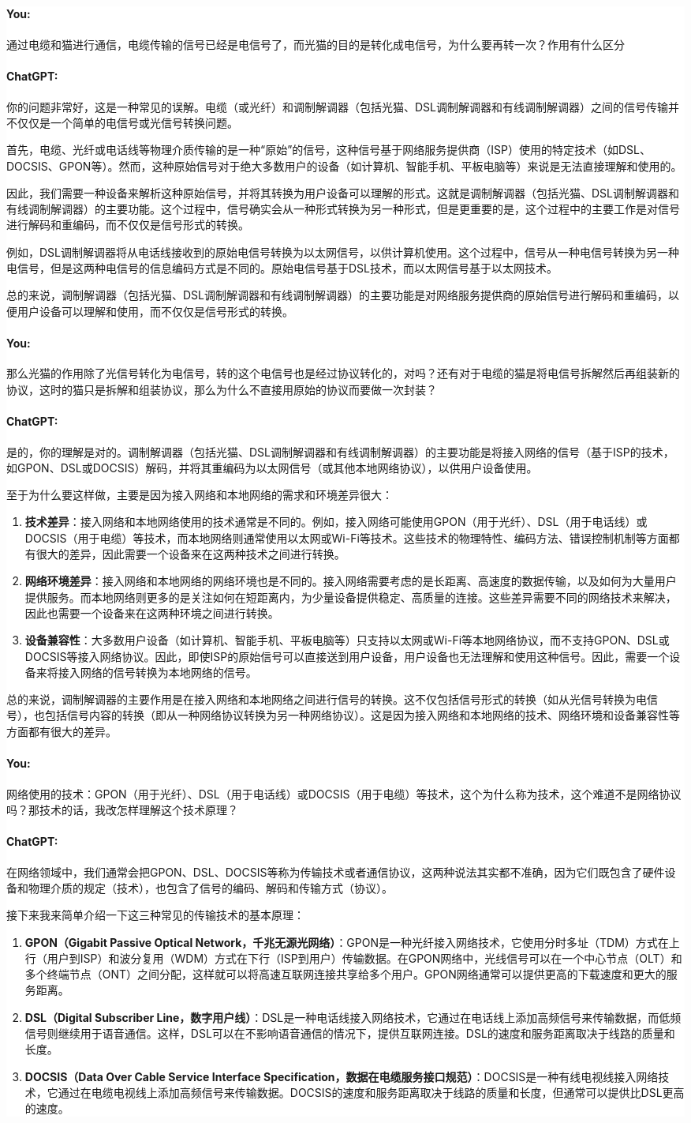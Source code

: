 #### You:
通过电缆和猫进行通信，电缆传输的信号已经是电信号了，而光猫的目的是转化成电信号，为什么要再转一次？作用有什么区分

#### ChatGPT:
你的问题非常好，这是一种常见的误解。电缆（或光纤）和调制解调器（包括光猫、DSL调制解调器和有线调制解调器）之间的信号传输并不仅仅是一个简单的电信号或光信号转换问题。

首先，电缆、光纤或电话线等物理介质传输的是一种“原始”的信号，这种信号基于网络服务提供商（ISP）使用的特定技术（如DSL、DOCSIS、GPON等）。然而，这种原始信号对于绝大多数用户的设备（如计算机、智能手机、平板电脑等）来说是无法直接理解和使用的。

因此，我们需要一种设备来解析这种原始信号，并将其转换为用户设备可以理解的形式。这就是调制解调器（包括光猫、DSL调制解调器和有线调制解调器）的主要功能。这个过程中，信号确实会从一种形式转换为另一种形式，但是更重要的是，这个过程中的主要工作是对信号进行解码和重编码，而不仅仅是信号形式的转换。

例如，DSL调制解调器将从电话线接收到的原始电信号转换为以太网信号，以供计算机使用。这个过程中，信号从一种电信号转换为另一种电信号，但是这两种电信号的信息编码方式是不同的。原始电信号基于DSL技术，而以太网信号基于以太网技术。

总的来说，调制解调器（包括光猫、DSL调制解调器和有线调制解调器）的主要功能是对网络服务提供商的原始信号进行解码和重编码，以便用户设备可以理解和使用，而不仅仅是信号形式的转换。


#### You:
那么光猫的作用除了光信号转化为电信号，转的这个电信号也是经过协议转化的，对吗？还有对于电缆的猫是将电信号拆解然后再组装新的协议，这时的猫只是拆解和组装协议，那么为什么不直接用原始的协议而要做一次封装？

#### ChatGPT:
是的，你的理解是对的。调制解调器（包括光猫、DSL调制解调器和有线调制解调器）的主要功能是将接入网络的信号（基于ISP的技术，如GPON、DSL或DOCSIS）解码，并将其重编码为以太网信号（或其他本地网络协议），以供用户设备使用。

至于为什么要这样做，主要是因为接入网络和本地网络的需求和环境差异很大：

1. **技术差异**：接入网络和本地网络使用的技术通常是不同的。例如，接入网络可能使用GPON（用于光纤）、DSL（用于电话线）或DOCSIS（用于电缆）等技术，而本地网络则通常使用以太网或Wi-Fi等技术。这些技术的物理特性、编码方法、错误控制机制等方面都有很大的差异，因此需要一个设备来在这两种技术之间进行转换。

2. **网络环境差异**：接入网络和本地网络的网络环境也是不同的。接入网络需要考虑的是长距离、高速度的数据传输，以及如何为大量用户提供服务。而本地网络则更多的是关注如何在短距离内，为少量设备提供稳定、高质量的连接。这些差异需要不同的网络技术来解决，因此也需要一个设备来在这两种环境之间进行转换。

3. **设备兼容性**：大多数用户设备（如计算机、智能手机、平板电脑等）只支持以太网或Wi-Fi等本地网络协议，而不支持GPON、DSL或DOCSIS等接入网络协议。因此，即使ISP的原始信号可以直接送到用户设备，用户设备也无法理解和使用这种信号。因此，需要一个设备来将接入网络的信号转换为本地网络的信号。

总的来说，调制解调器的主要作用是在接入网络和本地网络之间进行信号的转换。这不仅包括信号形式的转换（如从光信号转换为电信号），也包括信号内容的转换（即从一种网络协议转换为另一种网络协议）。这是因为接入网络和本地网络的技术、网络环境和设备兼容性等方面都有很大的差异。


#### You:
网络使用的技术：GPON（用于光纤）、DSL（用于电话线）或DOCSIS（用于电缆）等技术，这个为什么称为技术，这个难道不是网络协议吗？那技术的话，我改怎样理解这个技术原理？

#### ChatGPT:
在网络领域中，我们通常会把GPON、DSL、DOCSIS等称为传输技术或者通信协议，这两种说法其实都不准确，因为它们既包含了硬件设备和物理介质的规定（技术），也包含了信号的编码、解码和传输方式（协议）。

接下来我来简单介绍一下这三种常见的传输技术的基本原理：

1. **GPON（Gigabit Passive Optical Network，千兆无源光网络）**：GPON是一种光纤接入网络技术，它使用分时多址（TDM）方式在上行（用户到ISP）和波分复用（WDM）方式在下行（ISP到用户）传输数据。在GPON网络中，光线信号可以在一个中心节点（OLT）和多个终端节点（ONT）之间分配，这样就可以将高速互联网连接共享给多个用户。GPON网络通常可以提供更高的下载速度和更大的服务距离。

2. **DSL（Digital Subscriber Line，数字用户线）**：DSL是一种电话线接入网络技术，它通过在电话线上添加高频信号来传输数据，而低频信号则继续用于语音通信。这样，DSL可以在不影响语音通信的情况下，提供互联网连接。DSL的速度和服务距离取决于线路的质量和长度。

3. **DOCSIS（Data Over Cable Service Interface Specification，数据在电缆服务接口规范）**：DOCSIS是一种有线电视线接入网络技术，它通过在电缆电视线上添加高频信号来传输数据。DOCSIS的速度和服务距离取决于线路的质量和长度，但通常可以提供比DSL更高的速度。
